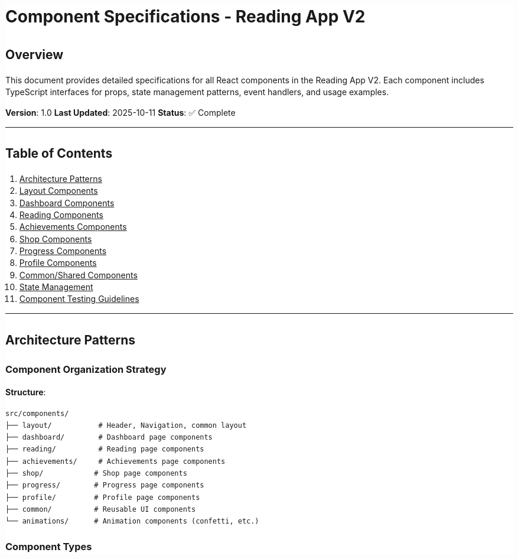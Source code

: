 # Component Specifications - Reading App V2

## Overview

This document provides detailed specifications for all React components in the Reading App V2. Each component includes TypeScript interfaces for props, state management patterns, event handlers, and usage examples.

**Version**: 1.0
**Last Updated**: 2025-10-11
**Status**: ✅ Complete

---

## Table of Contents

1. [Architecture Patterns](#architecture-patterns)
2. [Layout Components](#layout-components)
3. [Dashboard Components](#dashboard-components)
4. [Reading Components](#reading-components)
5. [Achievements Components](#achievements-components)
6. [Shop Components](#shop-components)
7. [Progress Components](#progress-components)
8. [Profile Components](#profile-components)
9. [Common/Shared Components](#commonshared-components)
10. [State Management](#state-management)
11. [Component Testing Guidelines](#component-testing-guidelines)

---

## Architecture Patterns

### Component Organization Strategy

**Structure**:
```
src/components/
├── layout/           # Header, Navigation, common layout
├── dashboard/        # Dashboard page components
├── reading/          # Reading page components
├── achievements/     # Achievements page components
├── shop/            # Shop page components
├── progress/        # Progress page components
├── profile/         # Profile page components
├── common/          # Reusable UI components
└── animations/      # Animation components (confetti, etc.)
```

### Component Types

